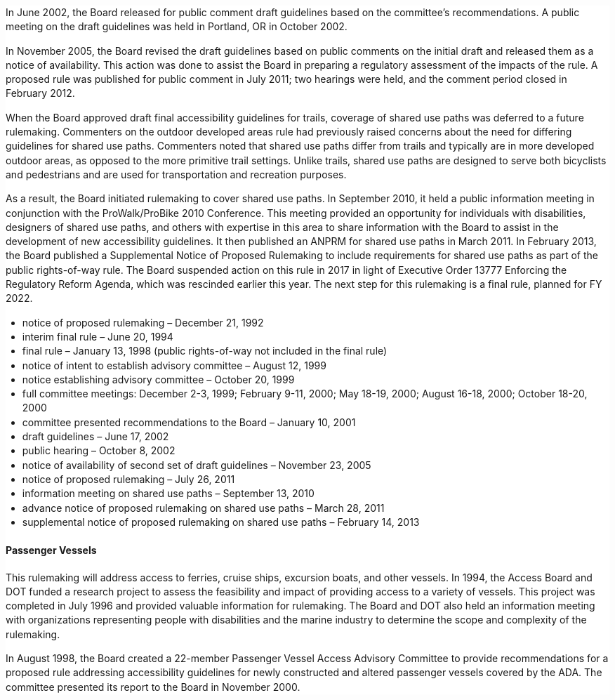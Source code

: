 In June 2002, the Board released for public comment draft guidelines based on the committee’s recommendations. A public meeting on the draft guidelines was held in Portland, OR in October 2002.

In November 2005, the Board revised the draft guidelines based on public comments on the initial draft and released them as a notice of availability. This action was done to assist the Board in preparing a regulatory assessment of the impacts of the rule. A proposed rule was published for public comment in July 2011; two hearings were held, and the comment period closed in February 2012.

When the Board approved draft final accessibility guidelines for trails, coverage of shared use paths was deferred to a future rulemaking. Commenters on the outdoor developed areas rule had previously raised concerns about the need for differing guidelines for shared use paths. Commenters noted that shared use paths differ from trails and typically are in more developed outdoor areas, as opposed to the more primitive trail settings. Unlike trails, shared use paths are designed to serve both bicyclists and pedestrians and are used for transportation and recreation purposes.

As a result, the Board initiated rulemaking to cover shared use paths. In September 2010, it held a public information meeting in conjunction with the ProWalk/ProBike 2010 Conference. This meeting provided an opportunity for individuals with disabilities, designers of shared use paths, and others with expertise in this area to share information with the Board to assist in the development of new accessibility guidelines. It then published an ANPRM for shared use paths in March 2011. In February 2013, the Board published a Supplemental Notice of Proposed Rulemaking to include requirements for shared use paths as part of the public rights-of-way rule. The Board suspended action on this rule in 2017 in light of Executive Order 13777 Enforcing the Regulatory Reform Agenda, which was rescinded earlier this year. The next step for this rulemaking is a final rule, planned for FY 2022.

*   notice of proposed rulemaking – December 21, 1992
*   interim final rule – June 20, 1994
*   final rule – January 13, 1998 (public rights-of-way not included in the final rule)
*   notice of intent to establish advisory committee – August 12, 1999
*   notice establishing advisory committee – October 20, 1999
*   full committee meetings: December 2-3, 1999; February 9-11, 2000; May 18-19, 2000; August 16-18, 2000; October 18-20, 2000
*   committee presented recommendations to the Board – January 10, 2001
*   draft guidelines – June 17, 2002
*   public hearing – October 8, 2002
*   notice of availability of second set of draft guidelines – November 23, 2005
*   notice of proposed rulemaking – July 26, 2011
*   information meeting on shared use paths – September 13, 2010
*   advance notice of proposed rulemaking on shared use paths – March 28, 2011
*   supplemental notice of proposed rulemaking on shared use paths – February 14, 2013

#### Passenger Vessels

This rulemaking will address access to ferries, cruise ships, excursion boats, and other vessels. In 1994, the Access Board and DOT funded a research project to assess the feasibility and impact of providing access to a variety of vessels. This project was completed in July 1996 and provided valuable information for rulemaking. The Board and DOT also held an information meeting with organizations representing people with disabilities and the marine industry to determine the scope and complexity of the rulemaking.

In August 1998, the Board created a 22-member Passenger Vessel Access Advisory Committee to provide recommendations for a proposed rule addressing accessibility guidelines for newly constructed and altered passenger vessels covered by the ADA. The committee presented its report to the Board in November 2000. 
